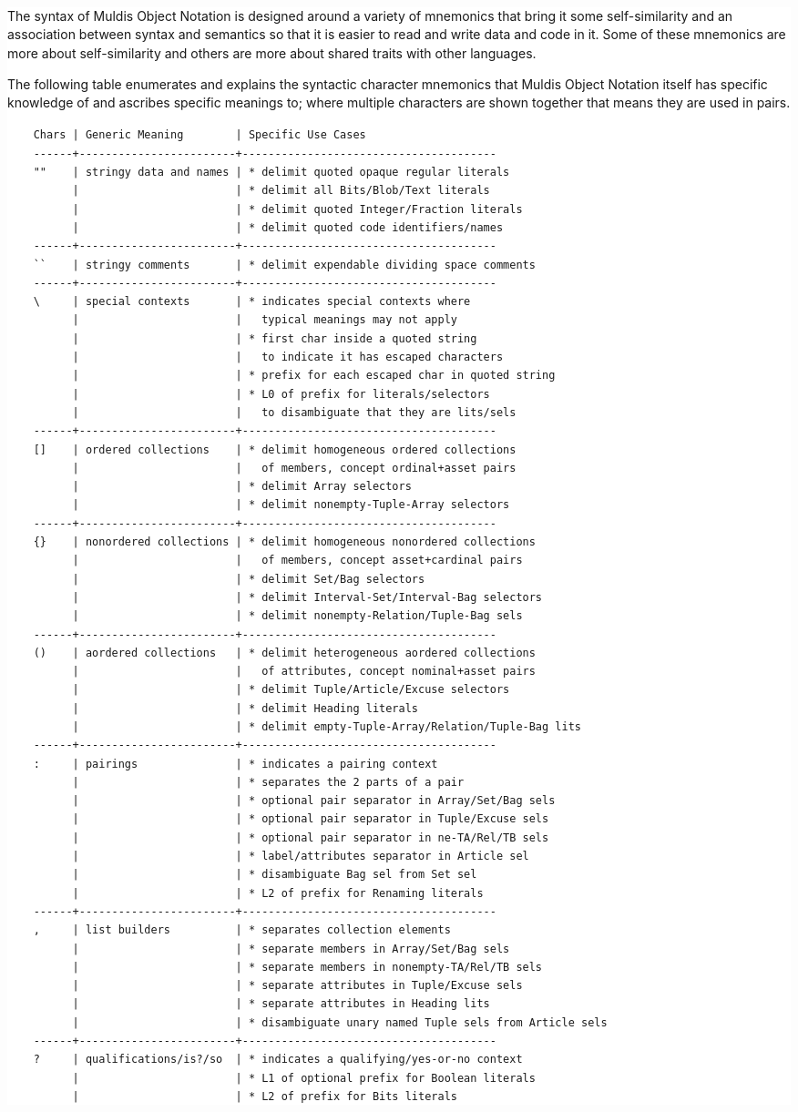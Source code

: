 The syntax of Muldis Object Notation is designed around a variety of
mnemonics that bring it some self-similarity and an association between
syntax and semantics so that it is easier to read and write data and code
in it.  Some of these mnemonics are more about self-similarity and others
are more about shared traits with other languages.

The following table enumerates and explains the syntactic character
mnemonics that Muldis Object Notation itself has specific knowledge of and
ascribes specific meanings to; where multiple characters are shown together
that means they are used in pairs.

```
    Chars | Generic Meaning        | Specific Use Cases
    ------+------------------------+---------------------------------------
    ""    | stringy data and names | * delimit quoted opaque regular literals
          |                        | * delimit all Bits/Blob/Text literals
          |                        | * delimit quoted Integer/Fraction literals
          |                        | * delimit quoted code identifiers/names
    ------+------------------------+---------------------------------------
    ``    | stringy comments       | * delimit expendable dividing space comments
    ------+------------------------+---------------------------------------
    \     | special contexts       | * indicates special contexts where
          |                        |   typical meanings may not apply
          |                        | * first char inside a quoted string
          |                        |   to indicate it has escaped characters
          |                        | * prefix for each escaped char in quoted string
          |                        | * L0 of prefix for literals/selectors
          |                        |   to disambiguate that they are lits/sels
    ------+------------------------+---------------------------------------
    []    | ordered collections    | * delimit homogeneous ordered collections
          |                        |   of members, concept ordinal+asset pairs
          |                        | * delimit Array selectors
          |                        | * delimit nonempty-Tuple-Array selectors
    ------+------------------------+---------------------------------------
    {}    | nonordered collections | * delimit homogeneous nonordered collections
          |                        |   of members, concept asset+cardinal pairs
          |                        | * delimit Set/Bag selectors
          |                        | * delimit Interval-Set/Interval-Bag selectors
          |                        | * delimit nonempty-Relation/Tuple-Bag sels
    ------+------------------------+---------------------------------------
    ()    | aordered collections   | * delimit heterogeneous aordered collections
          |                        |   of attributes, concept nominal+asset pairs
          |                        | * delimit Tuple/Article/Excuse selectors
          |                        | * delimit Heading literals
          |                        | * delimit empty-Tuple-Array/Relation/Tuple-Bag lits
    ------+------------------------+---------------------------------------
    :     | pairings               | * indicates a pairing context
          |                        | * separates the 2 parts of a pair
          |                        | * optional pair separator in Array/Set/Bag sels
          |                        | * optional pair separator in Tuple/Excuse sels
          |                        | * optional pair separator in ne-TA/Rel/TB sels
          |                        | * label/attributes separator in Article sel
          |                        | * disambiguate Bag sel from Set sel
          |                        | * L2 of prefix for Renaming literals
    ------+------------------------+---------------------------------------
    ,     | list builders          | * separates collection elements
          |                        | * separate members in Array/Set/Bag sels
          |                        | * separate members in nonempty-TA/Rel/TB sels
          |                        | * separate attributes in Tuple/Excuse sels
          |                        | * separate attributes in Heading lits
          |                        | * disambiguate unary named Tuple sels from Article sels
    ------+------------------------+---------------------------------------
    ?     | qualifications/is?/so  | * indicates a qualifying/yes-or-no context
          |                        | * L1 of optional prefix for Boolean literals
          |                        | * L2 of prefix for Bits literals
```